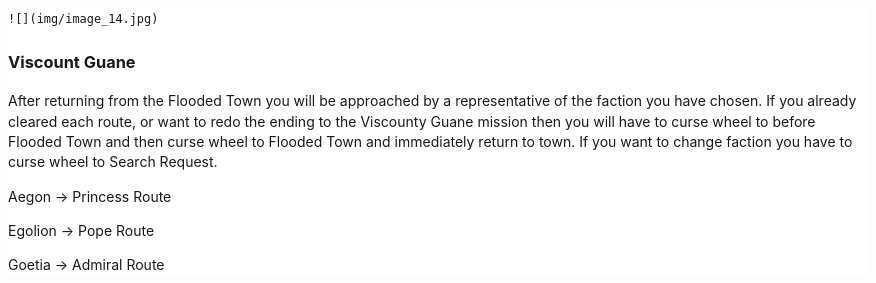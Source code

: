     ![](img/image_14.jpg)

### Viscount Guane
After returning from the Flooded Town you will be approached by a representative of the faction you have chosen. If you already cleared each route, or want to redo the ending to the Viscounty Guane mission then you will have to curse wheel to before Flooded Town and then curse wheel to Flooded Town and immediately return to town. If you want to change faction you have to curse wheel to Search Request.

Aegon -> Princess Route

Egolion -> Pope Route

Goetia -> Admiral Route
